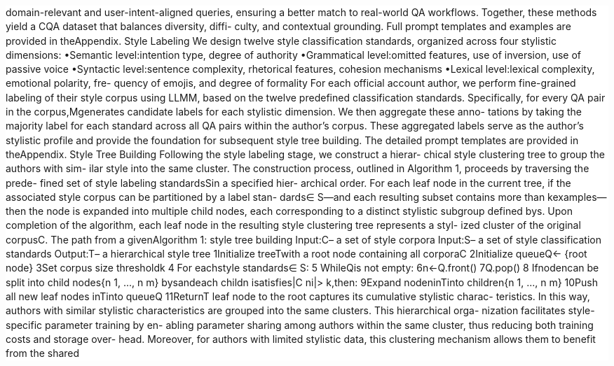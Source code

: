 domain-relevant and user-intent-aligned queries, ensuring a
better match to real-world QA workflows. Together, these
methods yield a CQA dataset that balances diversity, diffi-
culty, and contextual grounding. Full prompt templates and
examples are provided in theAppendix.
Style Labeling
We design twelve style classification standards, organized
across four stylistic dimensions:
•Semantic level:intention type, degree of authority
•Grammatical level:omitted features, use of inversion,
use of passive voice
•Syntactic level:sentence complexity, rhetorical features,
cohesion mechanisms
•Lexical level:lexical complexity, emotional polarity, fre-
quency of emojis, and degree of formality
For each official account author, we perform fine-grained
labeling of their style corpus using LLMM, based on the
twelve predefined classification standards. Specifically, for
every QA pair in the corpus,Mgenerates candidate labels
for each stylistic dimension. We then aggregate these anno-
tations by taking the majority label for each standard across
all QA pairs within the author’s corpus. These aggregated
labels serve as the author’s stylistic profile and provide the
foundation for subsequent style tree building. The detailed
prompt templates are provided in theAppendix.
Style Tree Building
Following the style labeling stage, we construct a hierar-
chical style clustering tree to group the authors with sim-
ilar style into the same cluster. The construction process,
outlined in Algorithm 1, proceeds by traversing the prede-
fined set of style labeling standardsSin a specified hier-
archical order. For each leaf node in the current tree, if the
associated style corpus can be partitioned by a label stan-
dards∈ S—and each resulting subset contains more than
kexamples—then the node is expanded into multiple child
nodes, each corresponding to a distinct stylistic subgroup
defined bys. Upon completion of the algorithm, each leaf
node in the resulting style clustering tree represents a styl-
ized cluster of the original corpusC. The path from a givenAlgorithm 1: style tree building
Input:C– a set of style corpora
Input:S– a set of style classification standards
Output:T– a hierarchical style tree
1Initialize treeTwith a root node containing
all corporaC
2Initialize queueQ← {root node}
3Set corpus size thresholdk
4 For eachstyle standards∈ S:
5 WhileQis not empty:
6n←Q.front()
7Q.pop()
8 Ifnodencan be split into child nodes{n 1, ..., n m}
bysandeach childn isatisfies|C ni|> k,then:
9Expand nodeninTinto children{n 1, ..., n m}
10Push all new leaf nodes inTinto queueQ
11ReturnT
leaf node to the root captures its cumulative stylistic charac-
teristics.
In this way, authors with similar stylistic characteristics
are grouped into the same clusters. This hierarchical orga-
nization facilitates style-specific parameter training by en-
abling parameter sharing among authors within the same
cluster, thus reducing both training costs and storage over-
head. Moreover, for authors with limited stylistic data, this
clustering mechanism allows them to benefit from the shared
